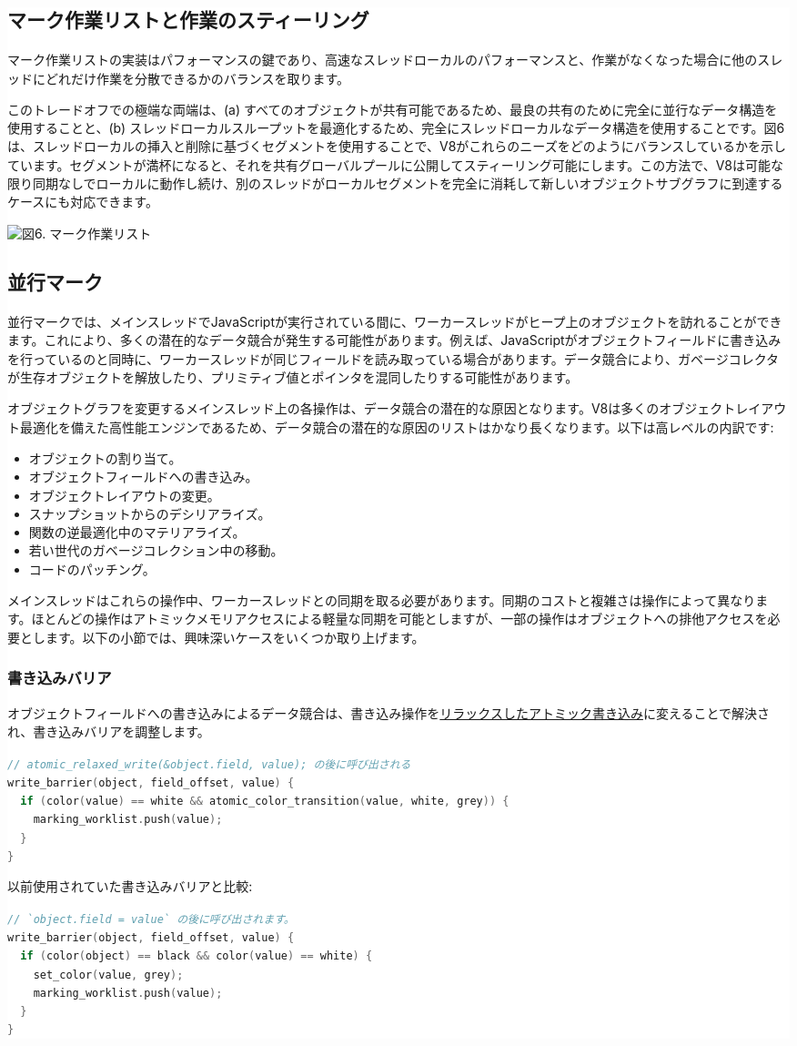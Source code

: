 ## マーク作業リストと作業のスティーリング

マーク作業リストの実装はパフォーマンスの鍵であり、高速なスレッドローカルのパフォーマンスと、作業がなくなった場合に他のスレッドにどれだけ作業を分散できるかのバランスを取ります。

このトレードオフでの極端な両端は、(a) すべてのオブジェクトが共有可能であるため、最良の共有のために完全に並行なデータ構造を使用することと、(b) スレッドローカルスループットを最適化するため、完全にスレッドローカルなデータ構造を使用することです。図6は、スレッドローカルの挿入と削除に基づくセグメントを使用することで、V8がこれらのニーズをどのようにバランスしているかを示しています。セグメントが満杯になると、それを共有グローバルプールに公開してスティーリング可能にします。この方法で、V8は可能な限り同期なしでローカルに動作し続け、別のスレッドがローカルセグメントを完全に消耗して新しいオブジェクトサブグラフに到達するケースにも対応できます。

![図6. マーク作業リスト](/_img/concurrent-marking/09.svg)

## 並行マーク

並行マークでは、メインスレッドでJavaScriptが実行されている間に、ワーカースレッドがヒープ上のオブジェクトを訪れることができます。これにより、多くの潜在的なデータ競合が発生する可能性があります。例えば、JavaScriptがオブジェクトフィールドに書き込みを行っているのと同時に、ワーカースレッドが同じフィールドを読み取っている場合があります。データ競合により、ガベージコレクタが生存オブジェクトを解放したり、プリミティブ値とポインタを混同したりする可能性があります。

オブジェクトグラフを変更するメインスレッド上の各操作は、データ競合の潜在的な原因となります。V8は多くのオブジェクトレイアウト最適化を備えた高性能エンジンであるため、データ競合の潜在的な原因のリストはかなり長くなります。以下は高レベルの内訳です:

- オブジェクトの割り当て。
- オブジェクトフィールドへの書き込み。
- オブジェクトレイアウトの変更。
- スナップショットからのデシリアライズ。
- 関数の逆最適化中のマテリアライズ。
- 若い世代のガベージコレクション中の移動。
- コードのパッチング。

メインスレッドはこれらの操作中、ワーカースレッドとの同期を取る必要があります。同期のコストと複雑さは操作によって異なります。ほとんどの操作はアトミックメモリアクセスによる軽量な同期を可能としますが、一部の操作はオブジェクトへの排他アクセスを必要とします。以下の小節では、興味深いケースをいくつか取り上げます。

### 書き込みバリア

オブジェクトフィールドへの書き込みによるデータ競合は、書き込み操作を[リラックスしたアトミック書き込み](https://en.cppreference.com/w/cpp/atomic/memory_order#Relaxed_ordering)に変えることで解決され、書き込みバリアを調整します。

```cpp
// atomic_relaxed_write(&object.field, value); の後に呼び出される
write_barrier(object, field_offset, value) {
  if (color(value) == white && atomic_color_transition(value, white, grey)) {
    marking_worklist.push(value);
  }
}
```

以前使用されていた書き込みバリアと比較:

```cpp
// `object.field = value` の後に呼び出されます。
write_barrier(object, field_offset, value) {
  if (color(object) == black && color(value) == white) {
    set_color(value, grey);
    marking_worklist.push(value);
  }
}
```
